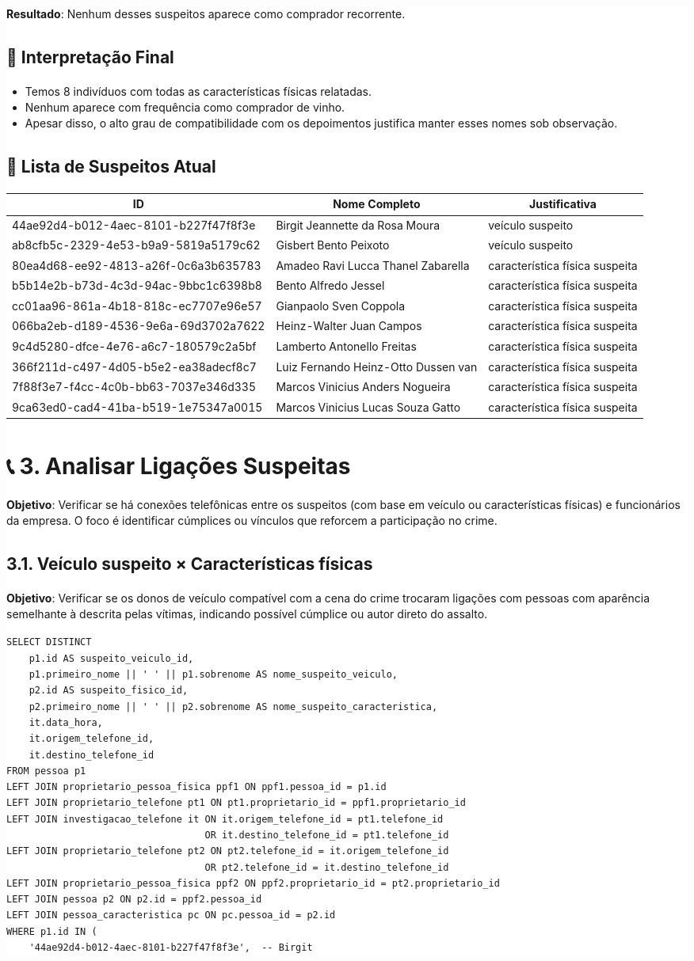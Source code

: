 
**Resultado**: Nenhum desses suspeitos aparece como comprador recorrente.

## 📌 Interpretação Final
* Temos 8 indivíduos com todas as características físicas relatadas.
* Nenhum aparece com frequência como comprador de vinho.
* Apesar disso, o alto grau de compatibilidade com os depoimentos justifica manter esses nomes sob observação.

## 📝 Lista de Suspeitos Atual 

| ID                                   | Nome Completo                       | Justificativa                  |
|--------------------------------------|-------------------------------------|--------------------------------|
| 44ae92d4-b012-4aec-8101-b227f47f8f3e | Birgit Jeannette da Rosa Moura      | veículo suspeito               |
| ab8cfb5c-2329-4e53-b9a9-5819a5179c62 | Gisbert Bento Peixoto               | veículo suspeito               |
| 80ea4d68-ee92-4813-a26f-0c6a3b635783 | Amadeo Ravi Lucca Thanel Zabarella  | característica física suspeita |
| b5b14e2b-b73d-4c3d-94ac-9bbc1c6398b8 | Bento Alfredo Jessel                | característica física suspeita |
| cc01aa96-861a-4b18-818c-ec7707e96e57 | Gianpaolo Sven Coppola              | característica física suspeita |
| 066ba2eb-d189-4536-9e6a-69d3702a7622 | Heinz-Walter Juan Campos            | característica física suspeita |
| 9c4d5280-dfce-4e76-a6c7-180579c2a5bf | Lamberto Antonello Freitas          | característica física suspeita |
| 366f211d-c497-4d05-b5e2-ea38adecf8c7 | Luiz Fernando Heinz-Otto Dussen van | característica física suspeita |
| 7f88f3e7-f4cc-4c0b-bb63-7037e346d335 | Marcos Vinicius Anders Nogueira     | característica física suspeita |
| 9ca63ed0-cad4-41ba-b519-1e75347a0015 | Marcos Vinicius Lucas Souza Gatto   | característica física suspeita |


# 📞 3. Analisar Ligações Suspeitas
**Objetivo**: Verificar se há conexões telefônicas entre os suspeitos (com base em veículo ou características físicas) e funcionários da empresa. O foco é identificar cúmplices ou vínculos que reforcem a participação no crime. 

## 3.1. Veículo suspeito × Características físicas
**Objetivo**: Verificar se os donos de veículo compatível com a cena do crime trocaram ligações com pessoas com aparência semelhante à descrita pelas vítimas, indicando possível cúmplice ou autor direto do assalto.
```
SELECT DISTINCT 
    p1.id AS suspeito_veiculo_id,
    p1.primeiro_nome || ' ' || p1.sobrenome AS nome_suspeito_veiculo,
    p2.id AS suspeito_fisico_id,
    p2.primeiro_nome || ' ' || p2.sobrenome AS nome_suspeito_caracteristica,
    it.data_hora,
    it.origem_telefone_id,
    it.destino_telefone_id
FROM pessoa p1
LEFT JOIN proprietario_pessoa_fisica ppf1 ON ppf1.pessoa_id = p1.id
LEFT JOIN proprietario_telefone pt1 ON pt1.proprietario_id = ppf1.proprietario_id
LEFT JOIN investigacao_telefone it ON it.origem_telefone_id = pt1.telefone_id 
                                   OR it.destino_telefone_id = pt1.telefone_id
LEFT JOIN proprietario_telefone pt2 ON pt2.telefone_id = it.origem_telefone_id 
                                   OR pt2.telefone_id = it.destino_telefone_id
LEFT JOIN proprietario_pessoa_fisica ppf2 ON ppf2.proprietario_id = pt2.proprietario_id
LEFT JOIN pessoa p2 ON p2.id = ppf2.pessoa_id
LEFT JOIN pessoa_caracteristica pc ON pc.pessoa_id = p2.id
WHERE p1.id IN (
    '44ae92d4-b012-4aec-8101-b227f47f8f3e',  -- Birgit
```